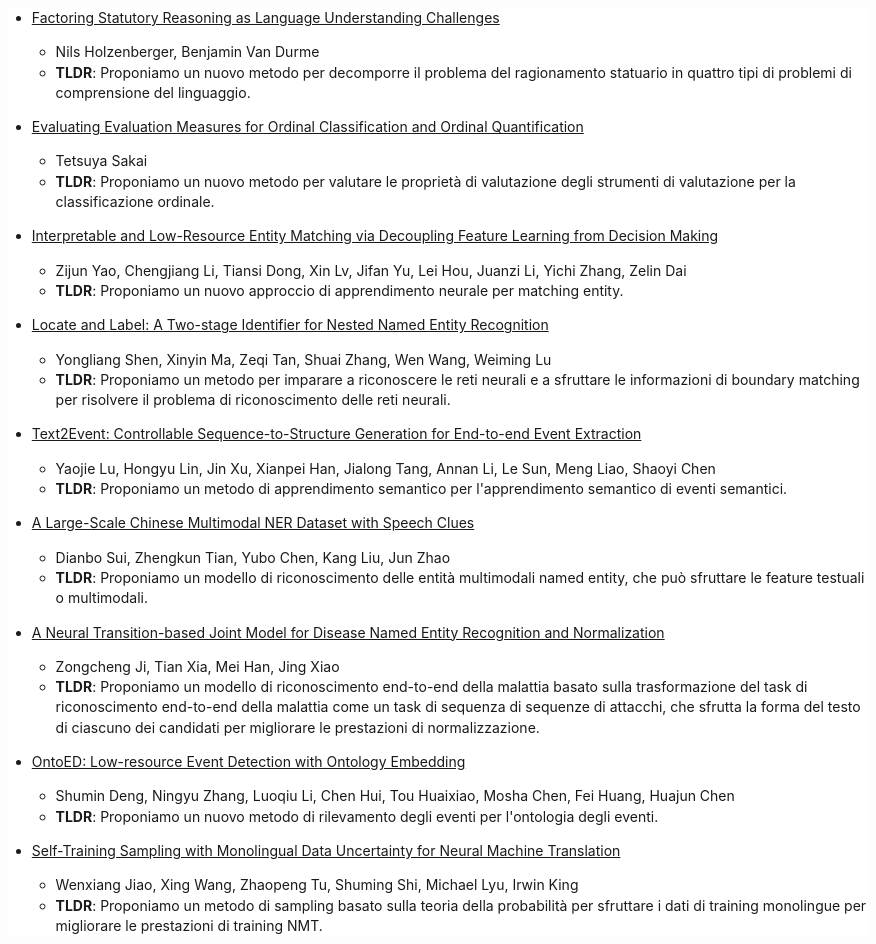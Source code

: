 - [Factoring Statutory Reasoning as Language Understanding Challenges](https://aclanthology.org/2021.acl-long.213)
  - Nils Holzenberger, Benjamin Van Durme
  - **TLDR**: Proponiamo un nuovo metodo per decomporre il problema del ragionamento statuario in quattro tipi di problemi di comprensione del linguaggio.

- [Evaluating Evaluation Measures for Ordinal Classification and Ordinal Quantification](https://aclanthology.org/2021.acl-long.214)
  - Tetsuya Sakai
  - **TLDR**: Proponiamo un nuovo metodo per valutare le proprietà di valutazione degli strumenti di valutazione per la classificazione ordinale.

- [Interpretable and Low-Resource Entity Matching via Decoupling Feature Learning from Decision Making](https://aclanthology.org/2021.acl-long.215)
  - Zijun Yao, Chengjiang Li, Tiansi Dong, Xin Lv, Jifan Yu, Lei Hou, Juanzi Li, Yichi Zhang, Zelin Dai
  - **TLDR**: Proponiamo un nuovo approccio di apprendimento neurale per matching entity.

- [Locate and Label: A Two-stage Identifier for Nested Named Entity Recognition](https://aclanthology.org/2021.acl-long.216)
  - Yongliang Shen, Xinyin Ma, Zeqi Tan, Shuai Zhang, Wen Wang, Weiming Lu
  - **TLDR**: Proponiamo un metodo per imparare a riconoscere le reti neurali e a sfruttare le informazioni di boundary matching per risolvere il problema di riconoscimento delle reti neurali.

- [Text2Event: Controllable Sequence-to-Structure Generation for End-to-end Event Extraction](https://aclanthology.org/2021.acl-long.217)
  - Yaojie Lu, Hongyu Lin, Jin Xu, Xianpei Han, Jialong Tang, Annan Li, Le Sun, Meng Liao, Shaoyi Chen
  - **TLDR**: Proponiamo un metodo di apprendimento semantico per l'apprendimento semantico di eventi semantici.

- [A Large-Scale Chinese Multimodal NER Dataset with Speech Clues](https://aclanthology.org/2021.acl-long.218)
  - Dianbo Sui, Zhengkun Tian, Yubo Chen, Kang Liu, Jun Zhao
  - **TLDR**: Proponiamo un modello di riconoscimento delle entità multimodali named entity, che può sfruttare le feature testuali o multimodali.

- [A Neural Transition-based Joint Model for Disease Named Entity Recognition and Normalization](https://aclanthology.org/2021.acl-long.219)
  - Zongcheng Ji, Tian Xia, Mei Han, Jing Xiao
  - **TLDR**: Proponiamo un modello di riconoscimento end-to-end della malattia basato sulla trasformazione del task di riconoscimento end-to-end della malattia come un task di sequenza di sequenze di attacchi, che sfrutta la forma del testo di ciascuno dei candidati per migliorare le prestazioni di normalizzazione.

- [OntoED: Low-resource Event Detection with Ontology Embedding](https://aclanthology.org/2021.acl-long.220)
  - Shumin Deng, Ningyu Zhang, Luoqiu Li, Chen Hui, Tou Huaixiao, Mosha Chen, Fei Huang, Huajun Chen
  - **TLDR**: Proponiamo un nuovo metodo di rilevamento degli eventi per l'ontologia degli eventi.

- [Self-Training Sampling with Monolingual Data Uncertainty for Neural Machine Translation](https://aclanthology.org/2021.acl-long.221)
  - Wenxiang Jiao, Xing Wang, Zhaopeng Tu, Shuming Shi, Michael Lyu, Irwin King
  - **TLDR**: Proponiamo un metodo di sampling basato sulla teoria della probabilità per sfruttare i dati di training monolingue per migliorare le prestazioni di training NMT.
